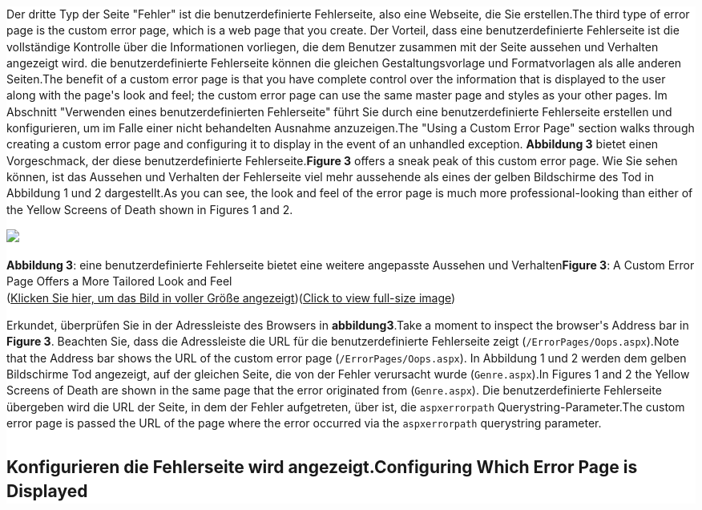 <span data-ttu-id="c987b-161">Der dritte Typ der Seite "Fehler" ist die benutzerdefinierte Fehlerseite, also eine Webseite, die Sie erstellen.</span><span class="sxs-lookup"><span data-stu-id="c987b-161">The third type of error page is the custom error page, which is a web page that you create.</span></span> <span data-ttu-id="c987b-162">Der Vorteil, dass eine benutzerdefinierte Fehlerseite ist die vollständige Kontrolle über die Informationen vorliegen, die dem Benutzer zusammen mit der Seite aussehen und Verhalten angezeigt wird. die benutzerdefinierte Fehlerseite können die gleichen Gestaltungsvorlage und Formatvorlagen als alle anderen Seiten.</span><span class="sxs-lookup"><span data-stu-id="c987b-162">The benefit of a custom error page is that you have complete control over the information that is displayed to the user along with the page's look and feel; the custom error page can use the same master page and styles as your other pages.</span></span> <span data-ttu-id="c987b-163">Im Abschnitt "Verwenden eines benutzerdefinierten Fehlerseite" führt Sie durch eine benutzerdefinierte Fehlerseite erstellen und konfigurieren, um im Falle einer nicht behandelten Ausnahme anzuzeigen.</span><span class="sxs-lookup"><span data-stu-id="c987b-163">The "Using a Custom Error Page" section walks through creating a custom error page and configuring it to display in the event of an unhandled exception.</span></span> <span data-ttu-id="c987b-164">**Abbildung 3** bietet einen Vorgeschmack, der diese benutzerdefinierte Fehlerseite.</span><span class="sxs-lookup"><span data-stu-id="c987b-164">**Figure 3** offers a sneak peak of this custom error page.</span></span> <span data-ttu-id="c987b-165">Wie Sie sehen können, ist das Aussehen und Verhalten der Fehlerseite viel mehr aussehende als eines der gelben Bildschirme des Tod in Abbildung 1 und 2 dargestellt.</span><span class="sxs-lookup"><span data-stu-id="c987b-165">As you can see, the look and feel of the error page is much more professional-looking than either of the Yellow Screens of Death shown in Figures 1 and 2.</span></span>

[![](displaying-a-custom-error-page-vb/_static/image8.png)](displaying-a-custom-error-page-vb/_static/image7.png)

<span data-ttu-id="c987b-166">**Abbildung 3**: eine benutzerdefinierte Fehlerseite bietet eine weitere angepasste Aussehen und Verhalten</span><span class="sxs-lookup"><span data-stu-id="c987b-166">**Figure 3**: A Custom Error Page Offers a More Tailored Look and Feel</span></span>  
 <span data-ttu-id="c987b-167">([Klicken Sie hier, um das Bild in voller Größe angezeigt](displaying-a-custom-error-page-vb/_static/image9.png))</span><span class="sxs-lookup"><span data-stu-id="c987b-167">([Click to view full-size image](displaying-a-custom-error-page-vb/_static/image9.png))</span></span>

<span data-ttu-id="c987b-168">Erkundet, überprüfen Sie in der Adressleiste des Browsers in **abbildung3**.</span><span class="sxs-lookup"><span data-stu-id="c987b-168">Take a moment to inspect the browser's Address bar in **Figure 3**.</span></span> <span data-ttu-id="c987b-169">Beachten Sie, dass die Adressleiste die URL für die benutzerdefinierte Fehlerseite zeigt (`/ErrorPages/Oops.aspx`).</span><span class="sxs-lookup"><span data-stu-id="c987b-169">Note that the Address bar shows the URL of the custom error page (`/ErrorPages/Oops.aspx`).</span></span> <span data-ttu-id="c987b-170">In Abbildung 1 und 2 werden dem gelben Bildschirme Tod angezeigt, auf der gleichen Seite, die von der Fehler verursacht wurde (`Genre.aspx`).</span><span class="sxs-lookup"><span data-stu-id="c987b-170">In Figures 1 and 2 the Yellow Screens of Death are shown in the same page that the error originated from (`Genre.aspx`).</span></span> <span data-ttu-id="c987b-171">Die benutzerdefinierte Fehlerseite übergeben wird die URL der Seite, in dem der Fehler aufgetreten, über ist, die `aspxerrorpath` Querystring-Parameter.</span><span class="sxs-lookup"><span data-stu-id="c987b-171">The custom error page is passed the URL of the page where the error occurred via the `aspxerrorpath` querystring parameter.</span></span>

## <a name="configuring-which-error-page-is-displayed"></a><span data-ttu-id="c987b-172">Konfigurieren die Fehlerseite wird angezeigt.</span><span class="sxs-lookup"><span data-stu-id="c987b-172">Configuring Which Error Page is Displayed</span></span>
